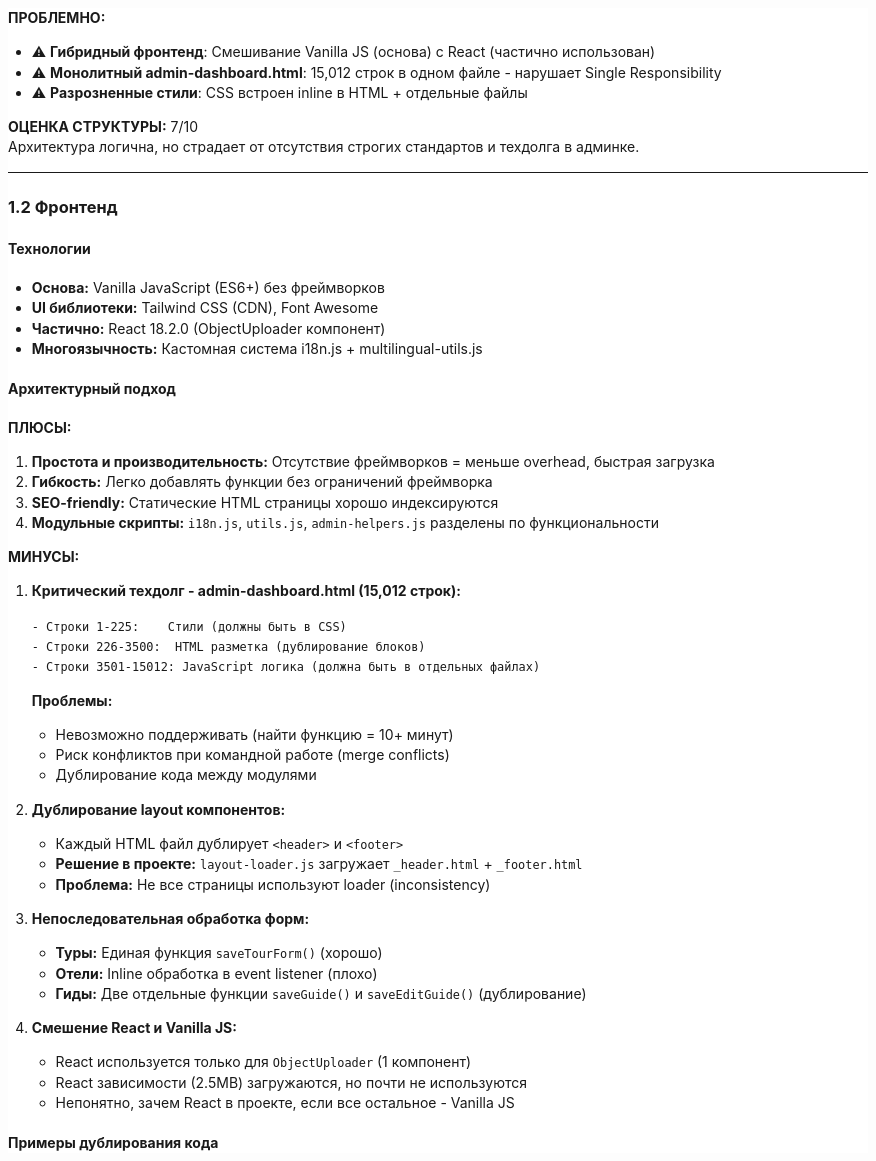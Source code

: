 **ПРОБЛЕМНО:**
- ⚠️ **Гибридный фронтенд**: Смешивание Vanilla JS (основа) с React (частично использован)
- ⚠️ **Монолитный admin-dashboard.html**: 15,012 строк в одном файле - нарушает Single Responsibility
- ⚠️ **Разрозненные стили**: CSS встроен inline в HTML + отдельные файлы

**ОЦЕНКА СТРУКТУРЫ:** 7/10  
Архитектура логична, но страдает от отсутствия строгих стандартов и техдолга в админке.

---

### 1.2 Фронтенд

#### Технологии
- **Основа:** Vanilla JavaScript (ES6+) без фреймворков
- **UI библиотеки:** Tailwind CSS (CDN), Font Awesome
- **Частично:** React 18.2.0 (ObjectUploader компонент)
- **Многоязычность:** Кастомная система i18n.js + multilingual-utils.js

#### Архитектурный подход

**ПЛЮСЫ:**
1. **Простота и производительность:** Отсутствие фреймворков = меньше overhead, быстрая загрузка
2. **Гибкость:** Легко добавлять функции без ограничений фреймворка
3. **SEO-friendly:** Статические HTML страницы хорошо индексируются
4. **Модульные скрипты:** `i18n.js`, `utils.js`, `admin-helpers.js` разделены по функциональности

**МИНУСЫ:**
1. **Критический техдолг - admin-dashboard.html (15,012 строк):**
   ```
   - Строки 1-225:    Стили (должны быть в CSS)
   - Строки 226-3500:  HTML разметка (дублирование блоков)
   - Строки 3501-15012: JavaScript логика (должна быть в отдельных файлах)
   ```
   **Проблемы:**
   - Невозможно поддерживать (найти функцию = 10+ минут)
   - Риск конфликтов при командной работе (merge conflicts)
   - Дублирование кода между модулями

2. **Дублирование layout компонентов:**
   - Каждый HTML файл дублирует `<header>` и `<footer>`
   - **Решение в проекте:** `layout-loader.js` загружает `_header.html` + `_footer.html`
   - **Проблема:** Не все страницы используют loader (inconsistency)

3. **Непоследовательная обработка форм:**
   - **Туры:** Единая функция `saveTourForm()` (хорошо)
   - **Отели:** Inline обработка в event listener (плохо)
   - **Гиды:** Две отдельные функции `saveGuide()` и `saveEditGuide()` (дублирование)

4. **Смешение React и Vanilla JS:**
   - React используется только для `ObjectUploader` (1 компонент)
   - React зависимости (2.5MB) загружаются, но почти не используются
   - Непонятно, зачем React в проекте, если все остальное - Vanilla JS

#### Примеры дублирования кода
